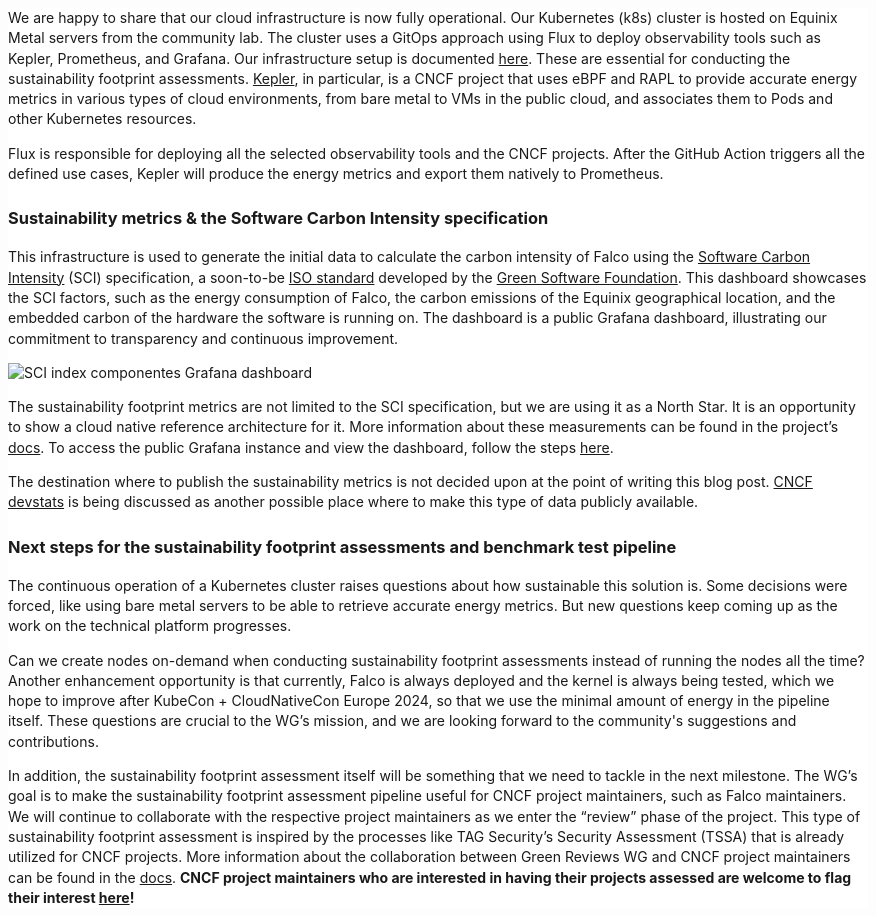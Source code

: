 We are happy to share that our cloud infrastructure is now fully operational. Our Kubernetes (k8s) cluster is hosted on Equinix Metal servers from the community lab. The cluster uses a GitOps approach using Flux to deploy observability tools such as Kepler, Prometheus, and Grafana. Our infrastructure setup is documented [here](https://github.com/cncf-tags/green-reviews-tooling/blob/main/docs/infrastructure/README.md). These are essential for conducting the sustainability footprint assessments. [Kepler](https://github.com/sustainable-computing-io/kepler), in particular, is a CNCF project that uses eBPF and RAPL to provide accurate energy metrics in various types of cloud environments, from bare metal to VMs in the public cloud, and associates them to Pods and other Kubernetes resources.

Flux is responsible for deploying all the selected observability tools and the CNCF projects. After the GitHub Action triggers all the defined use cases, Kepler will produce the energy metrics and export them natively to Prometheus. 

### Sustainability metrics & the Software Carbon Intensity specification

This infrastructure is used to generate the initial data to calculate the carbon intensity of Falco using the [Software Carbon Intensity](https://learn.greensoftware.foundation/measurement#software-carbon-intensity-specification) (SCI) specification, a soon-to-be [ISO standard](https://www.iso.org/standard/86612.html) developed by the [Green Software Foundation](https://greensoftware.foundation/). This dashboard showcases the SCI factors, such as the energy consumption of Falco, the carbon emissions of the Equinix geographical location, and the embedded carbon of the hardware the software is running on. The dashboard is a public Grafana dashboard, illustrating our commitment to transparency and continuous improvement.

<p class="mt-5 mb-5"><img src="/images/blogs/2024-03-15-green-reviews-working-group-moving-towards-measuring-the-sustainability-footprint-of-cncf-projects/sci-grafana-dashboard.webp" alt="SCI index componentes Grafana dashboard"></p>

The sustainability footprint metrics are not limited to the SCI specification, but we are using it as a North Star. It is an opportunity to show a cloud native reference architecture for it. More information about these measurements can be found in the project’s [docs](https://github.com/cncf-tags/green-reviews-tooling/blob/main/docs/measurement/sci.md). To access the public Grafana instance and view the dashboard, follow the steps [here](https://github.com/cncf-tags/green-reviews-tooling/blob/main/docs/infrastructure/README.md#monitoring).

The destination where to publish the sustainability metrics is not decided upon at the point of writing this blog post. [CNCF devstats](https://devstats.cncf.io/) is being discussed as another possible place where to make this type of data publicly available.

### Next steps for the sustainability footprint assessments and benchmark test pipeline

The continuous operation of a Kubernetes cluster raises questions about how sustainable this solution is. Some decisions were forced, like using bare metal servers to be able to retrieve accurate energy metrics. But new questions keep coming up as the work on the technical platform progresses.

Can we create nodes on-demand when conducting sustainability footprint assessments instead of running the nodes all the time? Another enhancement opportunity is that currently, Falco is always deployed and the kernel is always being tested, which we hope to improve after KubeCon + CloudNativeCon Europe 2024, so that we use the minimal amount of energy in the pipeline itself. These questions are crucial to the WG’s mission, and we are looking forward to the community's suggestions and contributions. 

In addition, the sustainability footprint assessment itself will be something that we need to tackle in the next milestone. The WG’s goal is to make the sustainability footprint assessment pipeline useful for CNCF project maintainers, such as Falco maintainers. We will continue to collaborate with the respective project maintainers as we enter the “review” phase of the project. This type of sustainability footprint assessment is inspired by the processes like TAG Security’s Security Assessment (TSSA) that is already utilized for CNCF projects. More information about the collaboration between Green Reviews WG and CNCF project maintainers can be found in the [docs](https://github.com/cncf-tags/green-reviews-tooling/tree/main/docs/cncf-projects). **CNCF project maintainers who are interested in having their projects assessed are welcome to flag their interest [here](https://github.com/cncf/tag-env-sustainability/issues/223)!**
